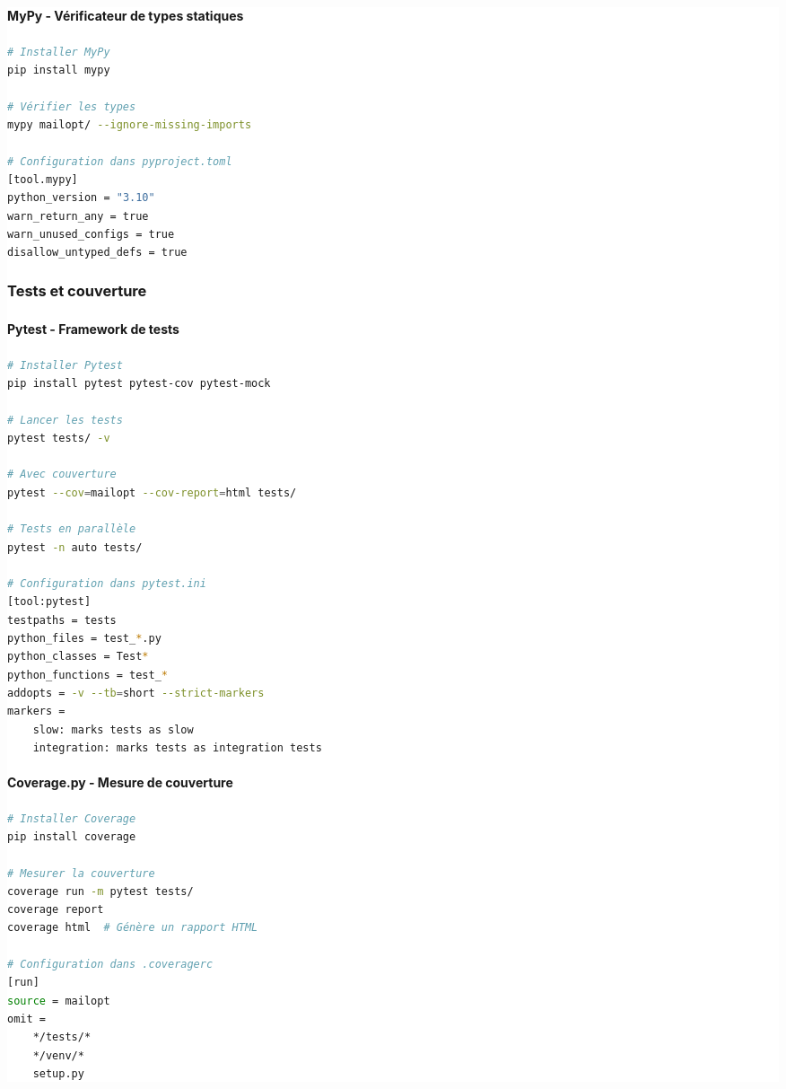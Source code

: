 #### **MyPy** - Vérificateur de types statiques

```bash
# Installer MyPy
pip install mypy

# Vérifier les types
mypy mailopt/ --ignore-missing-imports

# Configuration dans pyproject.toml
[tool.mypy]
python_version = "3.10"
warn_return_any = true
warn_unused_configs = true
disallow_untyped_defs = true
```

### Tests et couverture

#### **Pytest** - Framework de tests

```bash
# Installer Pytest
pip install pytest pytest-cov pytest-mock

# Lancer les tests
pytest tests/ -v

# Avec couverture
pytest --cov=mailopt --cov-report=html tests/

# Tests en parallèle
pytest -n auto tests/

# Configuration dans pytest.ini
[tool:pytest]
testpaths = tests
python_files = test_*.py
python_classes = Test*
python_functions = test_*
addopts = -v --tb=short --strict-markers
markers =
    slow: marks tests as slow
    integration: marks tests as integration tests
```

#### **Coverage.py** - Mesure de couverture

```bash
# Installer Coverage
pip install coverage

# Mesurer la couverture
coverage run -m pytest tests/
coverage report
coverage html  # Génère un rapport HTML

# Configuration dans .coveragerc
[run]
source = mailopt
omit =
    */tests/*
    */venv/*
    setup.py
```
